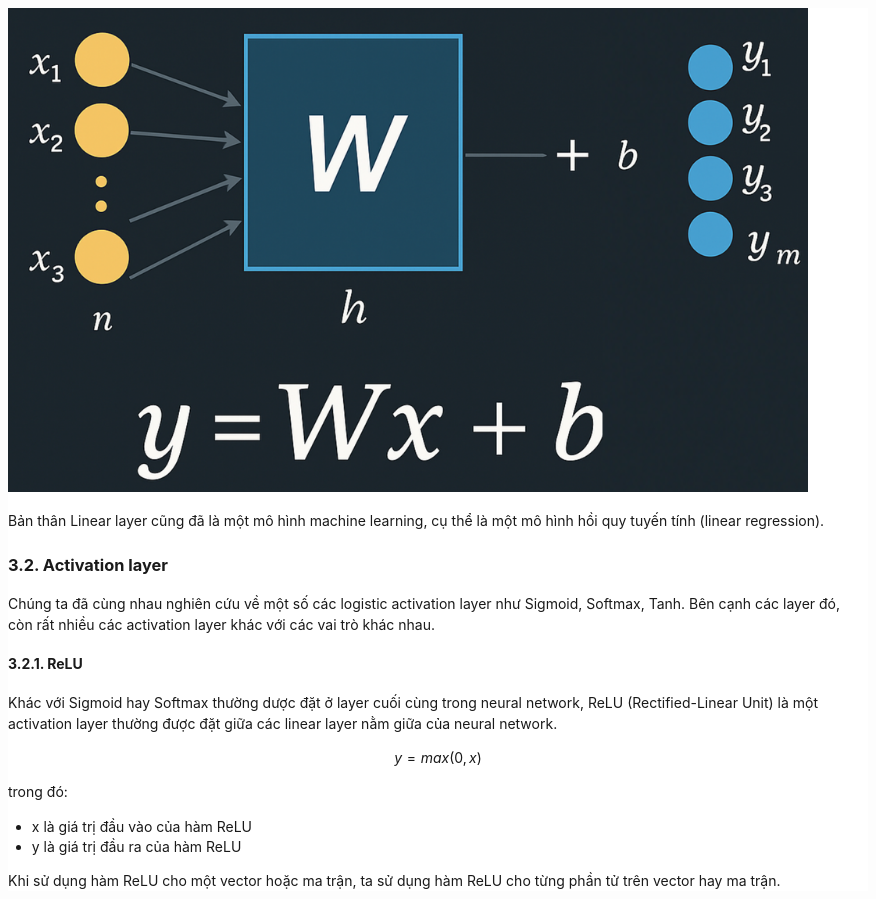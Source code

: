 <img src="https://raw.githubusercontent.com/MinhHuuNguyen/ai-lectures/refs/heads/master/4_deep_learning/images/1-neural-network/linear.png" style="width: 800px;"/>

Bản thân Linear layer cũng đã là một mô hình machine learning, cụ thể là một mô hình hồi quy tuyến tính (linear regression).

### 3.2. Activation layer

Chúng ta đã cùng nhau nghiên cứu về một số các logistic activation layer như Sigmoid, Softmax, Tanh.
Bên cạnh các layer đó, còn rất nhiều các activation layer khác với các vai trò khác nhau.

#### 3.2.1. ReLU

Khác với Sigmoid hay Softmax thường dược đặt ở layer cuối cùng trong neural network, ReLU (Rectified-Linear Unit) là một activation layer thường được đặt giữa các linear layer nằm giữa của neural network.

$$ y = max(0, x) $$

trong đó:
- x là giá trị đầu vào của hàm ReLU
- y là giá trị đầu ra của hàm ReLU

Khi sử dụng hàm ReLU cho một vector hoặc ma trận, ta sử dụng hàm ReLU cho từng phần tử trên vector hay ma trận.
